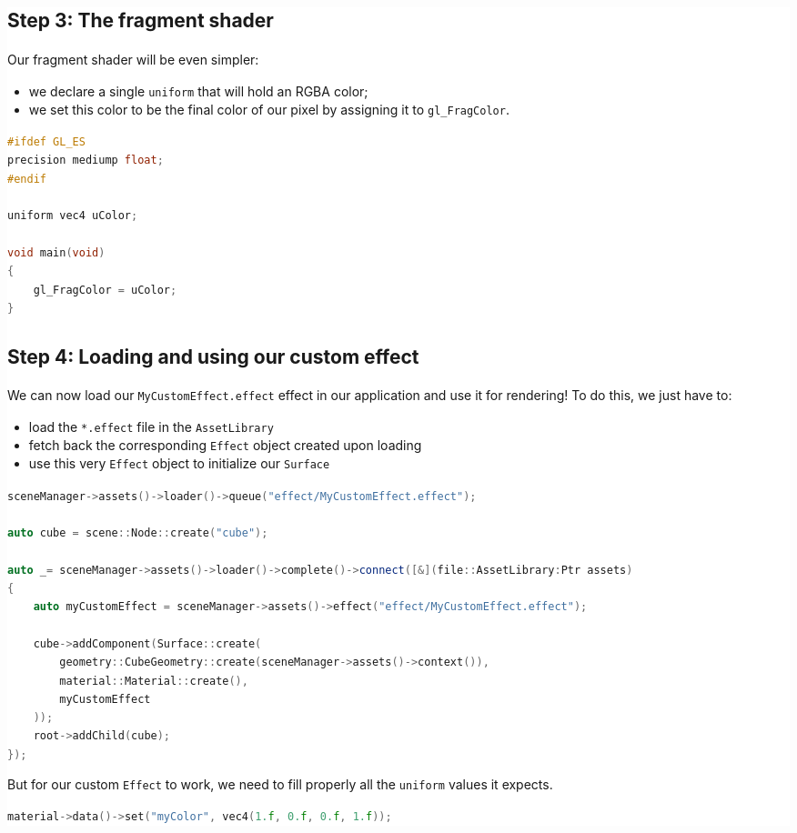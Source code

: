 Step 3: The fragment shader
---------------------------

Our fragment shader will be even simpler:

-   we declare a single `uniform` that will hold an RGBA color;
-   we set this color to be the final color of our pixel by assigning it to `gl_FragColor`.

```c
#ifdef GL_ES
precision mediump float;
#endif

uniform vec4 uColor;

void main(void)
{
	gl_FragColor = uColor;
}
```


Step 4: Loading and using our custom effect
-------------------------------------------

We can now load our `MyCustomEffect.effect` effect in our application and use it for rendering! To do this, we just have to:

-   load the `*.effect` file in the `AssetLibrary`
-   fetch back the corresponding `Effect` object created upon loading
-   use this very `Effect` object to initialize our `Surface`

```cpp
sceneManager->assets()->loader()->queue("effect/MyCustomEffect.effect");

auto cube = scene::Node::create("cube");

auto _= sceneManager->assets()->loader()->complete()->connect([&](file::AssetLibrary:Ptr assets)
{
	auto myCustomEffect = sceneManager->assets()->effect("effect/MyCustomEffect.effect");

	cube->addComponent(Surface::create(
		geometry::CubeGeometry::create(sceneManager->assets()->context()),
		material::Material::create(),
		myCustomEffect
	));
	root->addChild(cube);
});
```


But for our custom `Effect` to work, we need to fill properly all the `uniform` values it expects.

```cpp
material->data()->set("myColor", vec4(1.f, 0.f, 0.f, 1.f));
```
